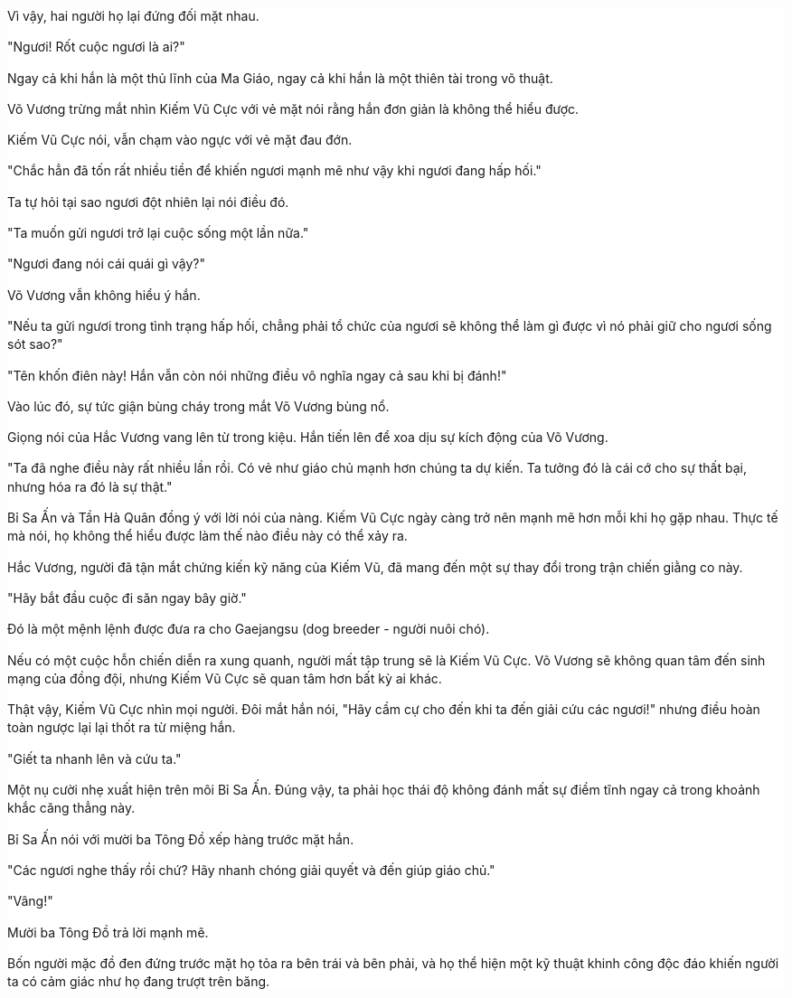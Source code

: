 Vì vậy, hai người họ lại đứng đối mặt nhau.

"Ngươi! Rốt cuộc ngươi là ai?"

Ngay cả khi hắn là một thủ lĩnh của Ma Giáo, ngay cả khi hắn là một thiên tài trong võ thuật.

Võ Vương trừng mắt nhìn Kiếm Vũ Cực với vẻ mặt nói rằng hắn đơn giản là không thể hiểu được.

Kiếm Vũ Cực nói, vẫn chạm vào ngực với vẻ mặt đau đớn.

"Chắc hẳn đã tốn rất nhiều tiền để khiến ngươi mạnh mẽ như vậy khi ngươi đang hấp hối."

Ta tự hỏi tại sao ngươi đột nhiên lại nói điều đó.

"Ta muốn gửi ngươi trở lại cuộc sống một lần nữa."

"Ngươi đang nói cái quái gì vậy?"

Võ Vương vẫn không hiểu ý hắn.

"Nếu ta gửi ngươi trong tình trạng hấp hối, chẳng phải tổ chức của ngươi sẽ không thể làm gì được vì nó phải giữ cho ngươi sống sót sao?"

"Tên khốn điên này! Hắn vẫn còn nói những điều vô nghĩa ngay cả sau khi bị đánh!"

Vào lúc đó, sự tức giận bùng cháy trong mắt Võ Vương bùng nổ.

Giọng nói của Hắc Vương vang lên từ trong kiệu. Hắn tiến lên để xoa dịu sự kích động của Võ Vương.

"Ta đã nghe điều này rất nhiều lần rồi. Có vẻ như giáo chủ mạnh hơn chúng ta dự kiến. Ta tưởng đó là cái cớ cho sự thất bại, nhưng hóa ra đó là sự thật."

Bỉ Sa Ấn và Tần Hà Quân đồng ý với lời nói của nàng. Kiếm Vũ Cực ngày càng trở nên mạnh mẽ hơn mỗi khi họ gặp nhau. Thực tế mà nói, họ không thể hiểu được làm thế nào điều này có thể xảy ra.

Hắc Vương, người đã tận mắt chứng kiến kỹ năng của Kiếm Vũ, đã mang đến một sự thay đổi trong trận chiến giằng co này.

"Hãy bắt đầu cuộc đi săn ngay bây giờ."

Đó là một mệnh lệnh được đưa ra cho Gaejangsu (dog breeder - người nuôi chó).

Nếu có một cuộc hỗn chiến diễn ra xung quanh, người mất tập trung sẽ là Kiếm Vũ Cực. Võ Vương sẽ không quan tâm đến sinh mạng của đồng đội, nhưng Kiếm Vũ Cực sẽ quan tâm hơn bất kỳ ai khác.

Thật vậy, Kiếm Vũ Cực nhìn mọi người. Đôi mắt hắn nói, "Hãy cầm cự cho đến khi ta đến giải cứu các ngươi!" nhưng điều hoàn toàn ngược lại lại thốt ra từ miệng hắn.

"Giết ta nhanh lên và cứu ta."

Một nụ cười nhẹ xuất hiện trên môi Bỉ Sa Ấn. Đúng vậy, ta phải học thái độ không đánh mất sự điềm tĩnh ngay cả trong khoảnh khắc căng thẳng này.

Bỉ Sa Ấn nói với mười ba Tông Đồ xếp hàng trước mặt hắn.

"Các ngươi nghe thấy rồi chứ? Hãy nhanh chóng giải quyết và đến giúp giáo chủ."

"Vâng!"

Mười ba Tông Đồ trả lời mạnh mẽ.

Bốn người mặc đồ đen đứng trước mặt họ tỏa ra bên trái và bên phải, và họ thể hiện một kỹ thuật khinh công độc đáo khiến người ta có cảm giác như họ đang trượt trên băng.
